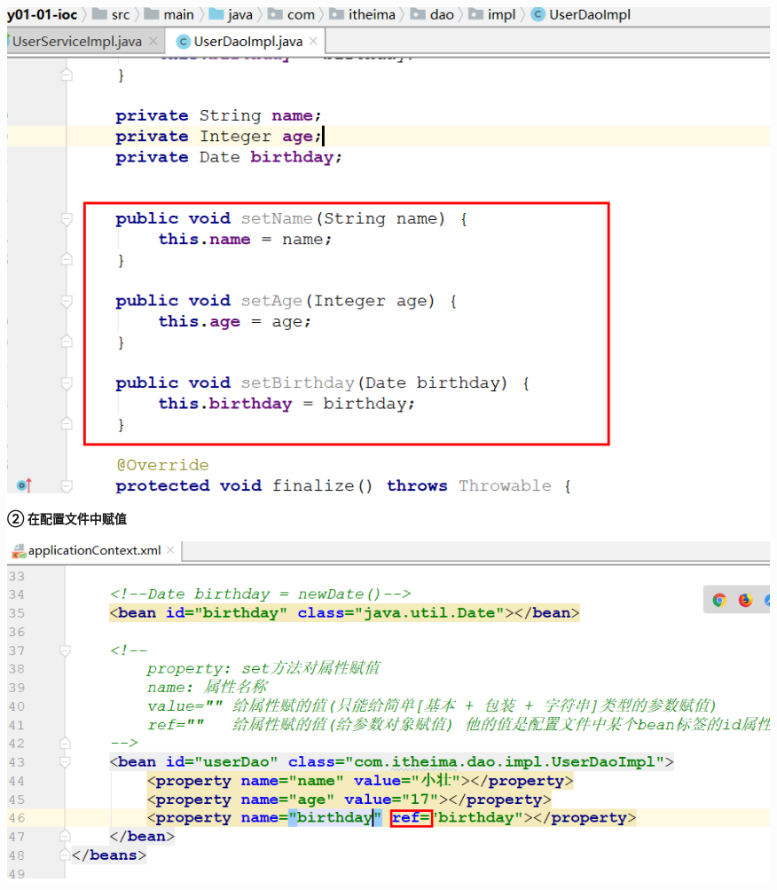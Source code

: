 ![image-20221018101214238](assets/image-20221018101214238.png) 

**② 在配置文件中赋值**

![image-20221018101530898](assets/image-20221018101530898.png) 
